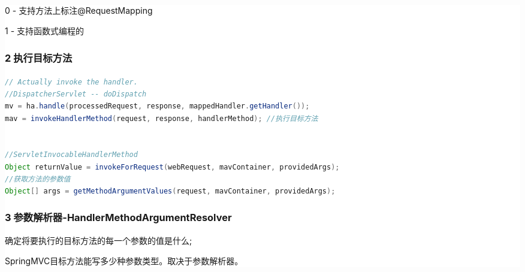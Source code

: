 0 - 支持方法上标注@RequestMapping 

1 - 支持函数式编程的



### 2 执行目标方法

```java
// Actually invoke the handler.
//DispatcherServlet -- doDispatch
mv = ha.handle(processedRequest, response, mappedHandler.getHandler());
mav = invokeHandlerMethod(request, response, handlerMethod); //执行目标方法


//ServletInvocableHandlerMethod
Object returnValue = invokeForRequest(webRequest, mavContainer, providedArgs);
//获取方法的参数值
Object[] args = getMethodArgumentValues(request, mavContainer, providedArgs);
```



### 3 参数解析器-HandlerMethodArgumentResolver

确定将要执行的目标方法的每一个参数的值是什么;

SpringMVC目标方法能写多少种参数类型。取决于参数解析器。
